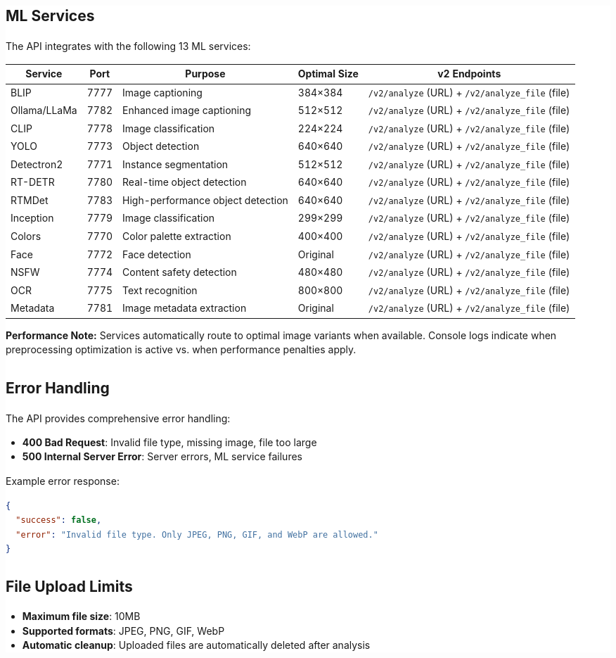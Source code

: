 ## ML Services

The API integrates with the following 13 ML services:

| Service | Port | Purpose | Optimal Size | v2 Endpoints |
|---------|------|---------|--------------|-------------|
| BLIP | 7777 | Image captioning | 384×384 | `/v2/analyze` (URL) + `/v2/analyze_file` (file) |
| Ollama/LLaMa | 7782 | Enhanced image captioning | 512×512 | `/v2/analyze` (URL) + `/v2/analyze_file` (file) |
| CLIP | 7778 | Image classification | 224×224 | `/v2/analyze` (URL) + `/v2/analyze_file` (file) |
| YOLO | 7773 | Object detection | 640×640 | `/v2/analyze` (URL) + `/v2/analyze_file` (file) |
| Detectron2 | 7771 | Instance segmentation | 512×512 | `/v2/analyze` (URL) + `/v2/analyze_file` (file) |
| RT-DETR | 7780 | Real-time object detection | 640×640 | `/v2/analyze` (URL) + `/v2/analyze_file` (file) |
| RTMDet | 7783 | High-performance object detection | 640×640 | `/v2/analyze` (URL) + `/v2/analyze_file` (file) |
| Inception | 7779 | Image classification | 299×299 | `/v2/analyze` (URL) + `/v2/analyze_file` (file) |
| Colors | 7770 | Color palette extraction | 400×400 | `/v2/analyze` (URL) + `/v2/analyze_file` (file) |
| Face | 7772 | Face detection | Original | `/v2/analyze` (URL) + `/v2/analyze_file` (file) |
| NSFW | 7774 | Content safety detection | 480×480 | `/v2/analyze` (URL) + `/v2/analyze_file` (file) |
| OCR | 7775 | Text recognition | 800×800 | `/v2/analyze` (URL) + `/v2/analyze_file` (file) |
| Metadata | 7781 | Image metadata extraction | Original | `/v2/analyze` (URL) + `/v2/analyze_file` (file) |

**Performance Note:** Services automatically route to optimal image variants when available. Console logs indicate when preprocessing optimization is active vs. when performance penalties apply.

## Error Handling

The API provides comprehensive error handling:

- **400 Bad Request**: Invalid file type, missing image, file too large
- **500 Internal Server Error**: Server errors, ML service failures

Example error response:
```json
{
  "success": false,
  "error": "Invalid file type. Only JPEG, PNG, GIF, and WebP are allowed."
}
```

## File Upload Limits

- **Maximum file size**: 10MB
- **Supported formats**: JPEG, PNG, GIF, WebP
- **Automatic cleanup**: Uploaded files are automatically deleted after analysis
